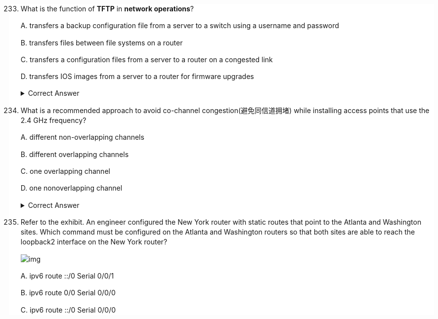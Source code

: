 233. What is the function of **TFTP** in **network operations**?

       A. transfers a backup configuration file from a server to a switch using a username and password

       B. transfers files between file systems on a router

       C. transfers a configuration files from a server to a router on a congested link

       D. transfers IOS images from a server to a router for firmware upgrades

       <details>
        <summary>Correct Answer</summary>
           <strong>D</strong>
           <p><em>Explanation: </em></p>
           <ul>
               <li>TFTP doesn’t support user authentication and all data is sent in clear text.</li>
               <li>The only real advantage that TFTP has over FTP is that it uses less resources. It is not widely used today, but Cisco does still use it on its devices, for example to backup a router’s IOS image.</li>
           </ul>
           Reference: <a href="https://www.cisco.com/c/en/us/support/docs/routers/3800-series-integrated-services-routers/49044-sw-upgrade-proc-ram.html#step4" target="_blank">https://www.cisco.com/c/en/us/support/docs/routers/3800-series-integrated-services-routers/49044-sw-upgrade-proc-ram.html#step4</a>
       </details>

234. What is a recommended approach to avoid co-channel congestion(避免同信道拥堵) while installing access points that use the 2.4 GHz frequency?

       A. different non-overlapping channels

       B. different overlapping channels

       C. one overlapping channel

       D. one nonoverlapping channel

       <details>
        <summary>Correct Answer</summary>
           <strong>A</strong>
           <p><em>Explanation: </em></p>
           <ul>
               <li>Each AP operates in one channel. The goal is that neighboring APs don't use the same channel, so you need multiple non-overlapping channel, or you have co-channel interference, which slows down your wireless operation. (Adjacent channel interference causes collisions)</li>
           </ul>
       </details>

235. Refer to the exhibit. An engineer configured the New York router with static routes that point to the Atlanta and Washington sites. Which command must be configured on the Atlanta and Washington routers so that both sites are able to reach the loopback2 interface on the New York router?

       ![img](https://cdn.jsdelivr.net/gh/Wolfxin/MyPicGo/img/202207162057587.png)

       A. ipv6 route ::/0 Serial 0/0/1

       B. ipv6 route 0/0 Serial 0/0/0

       C. ipv6 route ::/0 Serial 0/0/0
